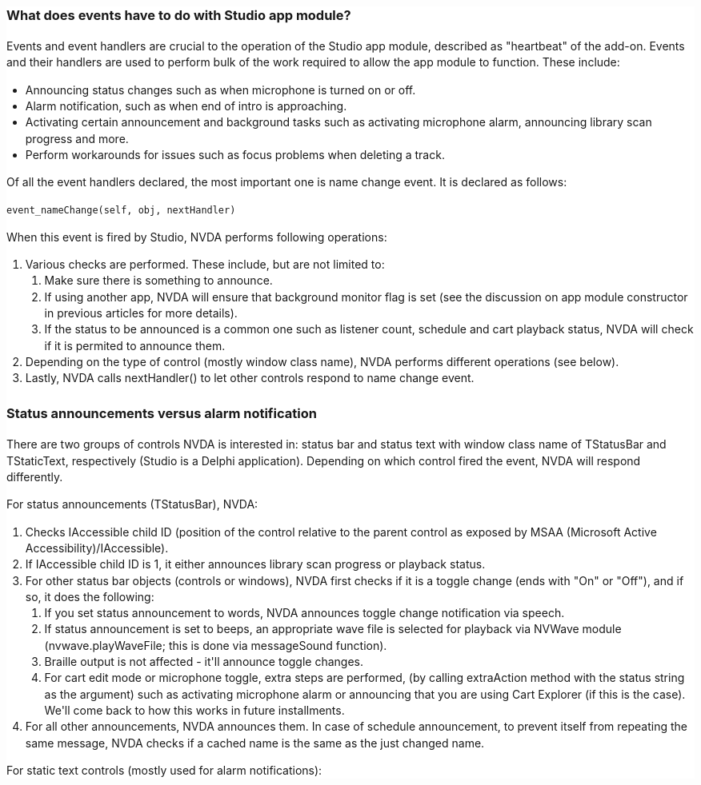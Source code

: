 ### What does events have to do with Studio app module?

Events and event handlers are crucial to the operation of the Studio app module, described as "heartbeat" of the add-on. Events and their handlers are used to perform bulk of the work required to allow the app module to function. These include:

* Announcing status changes such as when microphone is turned on or off.
* Alarm notification, such as when end of intro is approaching.
* Activating certain announcement and background tasks such as activating microphone alarm, announcing library scan progress and more.
* Perform workarounds for issues such as focus problems when deleting a track.

Of all the event handlers declared, the most important one is name change event. It is declared as follows:

	event_nameChange(self, obj, nextHandler)

When this event is fired by Studio, NVDA performs following operations:

1. Various checks are performed. These include, but are not limited to:
	1. Make sure there is something to announce.
	2. If using another app, NVDA will ensure that background monitor flag is set (see the discussion on app module constructor in previous articles for more details).
	3. If the status to be announced is a common one such as listener count, schedule and cart playback status, NVDA will check if it is permited to announce them.
2. Depending on the type of control (mostly window class name), NVDA performs different operations (see below).
3. Lastly, NVDA calls nextHandler() to let other controls respond to name change event.

### Status announcements versus alarm notification

There are two groups of controls NVDA is interested in: status bar and status text with window class name of TStatusBar and TStaticText, respectively (Studio is a Delphi application). Depending on which control fired the event, NVDA will respond differently.

For status announcements (TStatusBar), NVDA:

1. Checks IAccessible child ID (position of the control relative to the parent control as exposed by MSAA (Microsoft Active Accessibility)/IAccessible).
2. If IAccessible child ID is 1, it either announces library scan progress or playback status.
3. For other status bar objects (controls or windows), NVDA first checks if it is a toggle change (ends with "On" or "Off"), and if so, it does the following:
	1. If you set status announcement to words, NVDA announces toggle change notification via speech.
	2. If status announcement is set to beeps, an appropriate wave file is selected for playback via NVWave module (nvwave.playWaveFile; this is done via messageSound function).
	3. Braille output is not affected - it'll announce toggle changes.
	4. For cart edit mode or microphone toggle, extra steps are performed, (by calling extraAction method with the status string as the argument) such as activating microphone alarm or announcing that you are using Cart Explorer (if this is the case). We'll come back to how this works in future installments.
4. For all other announcements, NVDA announces them. In case of schedule announcement, to prevent itself from repeating the same message, NVDA checks if a cached name is the same as the just changed name.

For static text controls (mostly used for alarm notifications):
